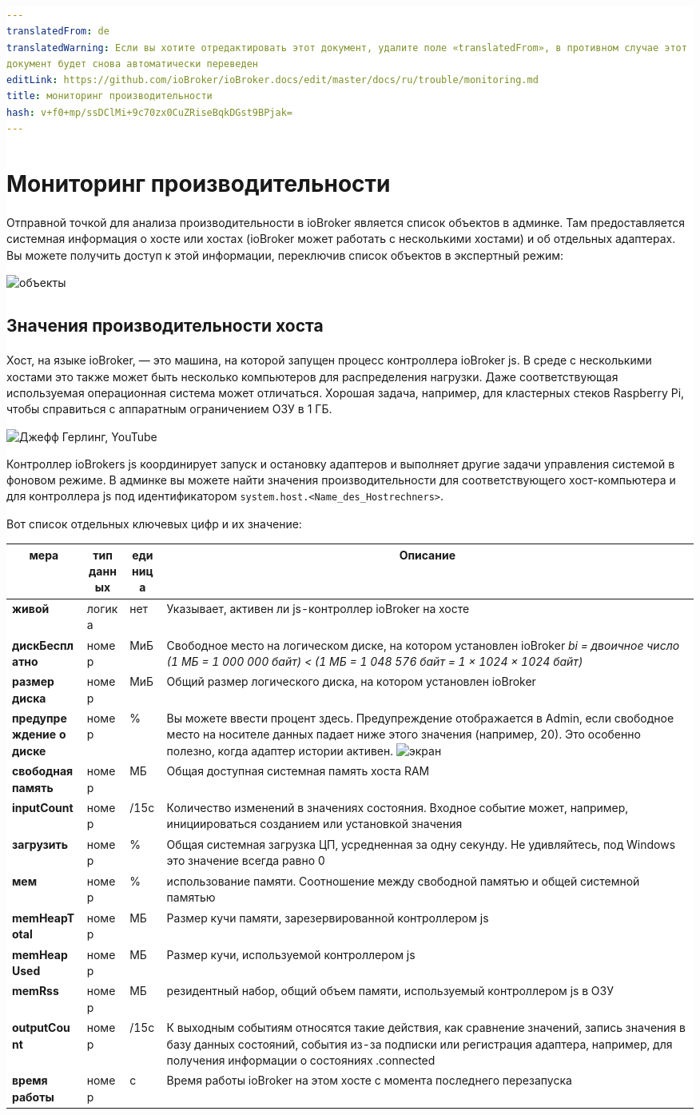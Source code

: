 ```yaml
---
translatedFrom: de
translatedWarning: Если вы хотите отредактировать этот документ, удалите поле «translatedFrom», в противном случае этот документ будет снова автоматически переведен
editLink: https://github.com/ioBroker/ioBroker.docs/edit/master/docs/ru/trouble/monitoring.md
title: мониторинг производительности
hash: v+f0+mp/ssDClMi+9c70zx0CuZRiseBqkDGst9BPjak=
---
```

# Мониторинг производительности
Отправной точкой для анализа производительности в ioBroker является список объектов в админке.
Там предоставляется системная информация о хосте или хостах (ioBroker может работать с несколькими хостами) и об отдельных адаптерах. Вы можете получить доступ к этой информации, переключив список объектов в экспертный режим:

![объекты](../../de/trouble/media/monitoring1.png)

## Значения производительности хоста
Хост, на языке ioBroker, — это машина, на которой запущен процесс контроллера ioBroker js.
В среде с несколькими хостами это также может быть несколько компьютеров для распределения нагрузки.
Даже соответствующая используемая операционная система может отличаться.
Хорошая задача, например, для кластерных стеков Raspberry Pi, чтобы справиться с аппаратным ограничением ОЗУ в 1 ГБ.

![Джефф Герлинг, YouTube](../../de/trouble/media/monitoring2.png)

Контроллер ioBrokers js координирует запуск и остановку адаптеров и выполняет другие задачи управления системой в фоновом режиме. В админке вы можете найти значения производительности для соответствующего хост-компьютера и для контроллера js под идентификатором `system.host.<Name_des_Hostrechners>`.

Вот список отдельных ключевых цифр и их значение:

| мера | тип данных | единица | Описание |
|----------|----------|---------|--------------|
| **живой** | логика | нет | Указывает, активен ли js-контроллер ioBroker на хосте |
| **дискБесплатно** | номер | МиБ | Свободное место на логическом диске, на котором установлен ioBroker *bi = двоичное число (1 МБ = 1 000 000 байт) < (1 МБ = 1 048 576 байт = 1 × 1024 × 1024 байт)* |
| **размер диска** | номер | МиБ | Общий размер логического диска, на котором установлен ioBroker |
| **предупреждение о диске** | номер | % | Вы можете ввести процент здесь. Предупреждение отображается в Admin, если свободное место на носителе данных падает ниже этого значения (например, 20). Это особенно полезно, когда адаптер истории активен. ![экран](../../de/trouble/media/monitoring3.png) |
| **свободная память** | номер | МБ | Общая доступная системная память хоста RAM |
| **inputCount** | номер | /15с | Количество изменений в значениях состояния. Входное событие может, например, инициироваться созданием или установкой значения |
| **загрузить** | номер | % | Общая системная загрузка ЦП, усредненная за одну секунду. Не удивляйтесь, под Windows это значение всегда равно 0 |
| **мем** | номер | % | использование памяти. Соотношение между свободной памятью и общей системной памятью |
| **memHeapTotal** | номер | МБ | Размер кучи памяти, зарезервированной контроллером js |
| **memHeapUsed** | номер | МБ | Размер кучи, используемой контроллером js |
| **memRss** | номер | МБ | резидентный набор, общий объем памяти, используемый контроллером js в ОЗУ |
| **outputCount** | номер | /15с | К выходным событиям относятся такие действия, как сравнение значений, запись значения в базу данных состояний, события из-за подписки или регистрация адаптера, например, для получения информации о состояниях .connected|или .alive. Таким же образом возникают 8 событий, которые обычно находятся в выходном значении события в списке экземпляров. |
| **время работы** | номер | с | Время работы ioBroker на этом хосте с момента последнего перезапуска |
